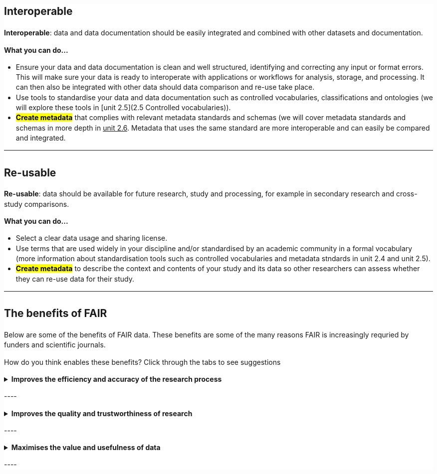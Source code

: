 
## **I**nteroperable

**Interoperable**: data and data documentation should be easily integrated and combined with other datasets and documentation.

**What you can do...**
  - Ensure your data and data documentation is clean and well structured, identifying and correcting any input or format errors. This will make sure your data is ready to interoperate with applications or workflows for analysis, storage, and processing. It can then also be integrated with other data should data comparison and re-use take place.
  - Use tools to standardise your data and data documentation such as controlled vocabularies, classifications and ontologies (we will explore these tools  in [unit 2.5](2.5 Controlled vocabularies)).
  - <mark>**Create metadata**</mark> that complies with relevant metadata standards and schemas (we will cover metadata standards and schemas in more depth in [unit 2.6](< 2.6 Metadata standards.md>). Metadata that uses the same standard are more interoperable and can easily be compared and integrated. 
   
---

## **R**e-usable

**Re-usable**: data should be available for future research, study and processing, for example in secondary research and cross-study comparisons.

**What you can do...**
- Select a clear data usage and sharing license.
- Use terms that are used widely in your discipline and/or standardised by an academic community in a formal vocabulary (more information about standardisation tools such as controlled vocabularies and metadata stndards in unit 2.4 and unit 2.5).
- <mark>**Create metadata**</mark> to describe the context and contents of your study and its data so other researchers can assess whether they can re-use data for their study.

---

## The benefits of FAIR

Below are some of the benefits of FAIR data. These benefits are some of the many reasons FAIR is increasingly requried by funders and scientific journals. 

How do you think enables these benefits? Click through the tabs to see suggestions 

<details><summary><b>Improves the efficiency and accuracy of the research process</b></summary></details>

\----

<details><summary><b>Improves the quality and trustworthiness of research</b></summary></details>

\----

<details><summary><b>Maximises the value and usefulness of data</b></summary></details>

\----
